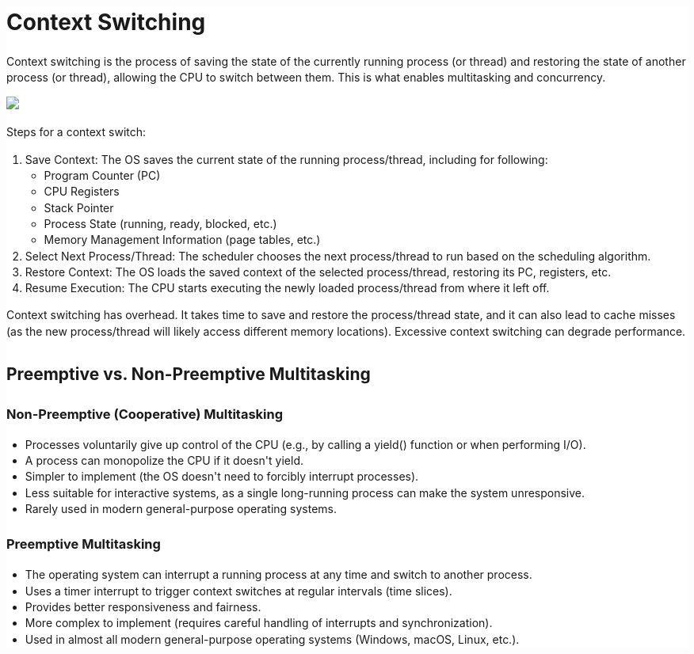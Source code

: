 





# Context Switching

Context switching is the process of saving the state of the currently running process (or thread) and restoring the state of another process (or thread), allowing the CPU to switch between them. This is what enables multitasking and concurrency.

![](images/context_switch.png)


Steps for a context switch:

1. Save Context: The OS saves the current state of the running process/thread, including for following:
    - Program Counter (PC)
    - CPU Registers
    - Stack Pointer
    - Process State (running, ready, blocked, etc.)
    - Memory Management Information (page tables, etc.)
1. Select Next Process/Thread: The scheduler chooses the next process/thread to run based on the scheduling algorithm.
1. Restore Context: The OS loads the saved context of the selected process/thread, restoring its PC, registers, etc.
1. Resume Execution: The CPU starts executing the newly loaded process/thread from where it left off.

Context switching has overhead. It takes time to save and restore the process/thread state, and it can also lead to cache misses (as the new process/thread will likely access different memory locations).  Excessive context switching can degrade performance.

## Preemptive vs. Non-Preemptive Multitasking

### Non-Preemptive (Cooperative) Multitasking

- Processes voluntarily give up control of the CPU (e.g., by calling a yield() function or when performing I/O).
- A process can monopolize the CPU if it doesn't yield.
- Simpler to implement (the OS doesn't need to forcibly interrupt processes).
- Less suitable for interactive systems, as a single long-running process can make the system unresponsive.
- Rarely used in modern general-purpose operating systems.

### Preemptive Multitasking

- The operating system can interrupt a running process at any time and switch to another process.
- Uses a timer interrupt to trigger context switches at regular intervals (time slices).
- Provides better responsiveness and fairness.
- More complex to implement (requires careful handling of interrupts and synchronization).
- Used in almost all modern general-purpose operating systems (Windows, macOS, Linux, etc.).
